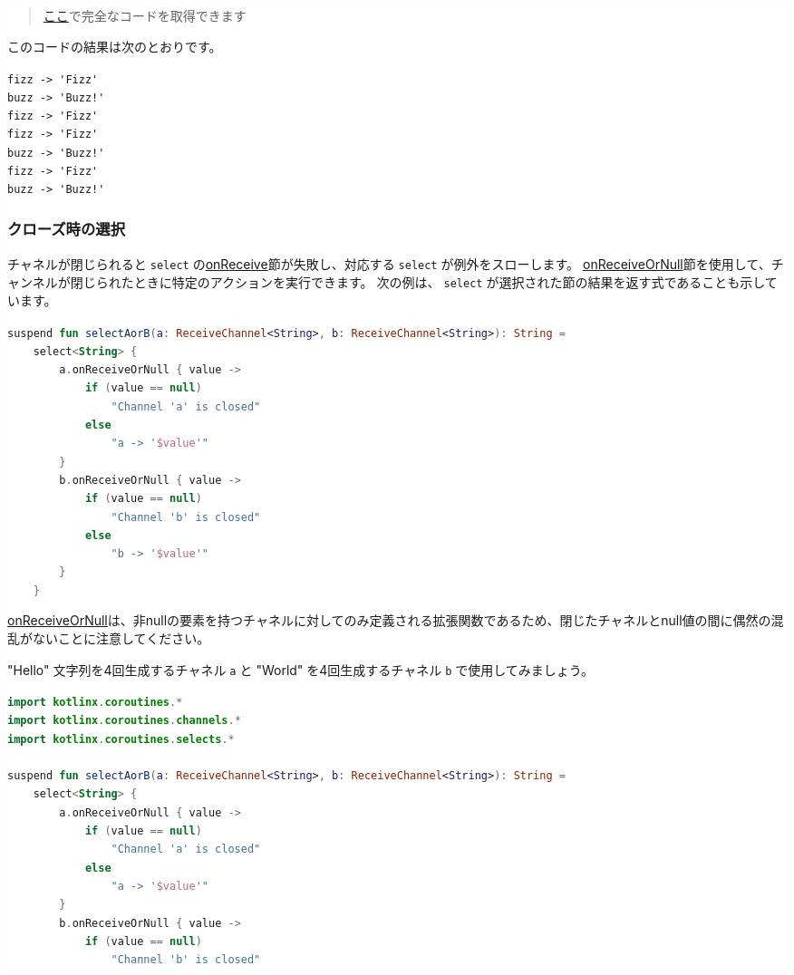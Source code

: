 </div>

> [ここ](../kotlinx-coroutines-core/jvm/test/guide/example-select-01.kt)で完全なコードを取得できます

このコードの結果は次のとおりです。

```text
fizz -> 'Fizz'
buzz -> 'Buzz!'
fizz -> 'Fizz'
fizz -> 'Fizz'
buzz -> 'Buzz!'
fizz -> 'Fizz'
buzz -> 'Buzz!'
```



### クローズ時の選択

チャネルが閉じられると `select` の[onReceive][ReceiveChannel.onReceive]節が失敗し、対応する `select` が例外をスローします。
[onReceiveOrNull][onReceiveOrNull]節を使用して、チャンネルが閉じられたときに特定のアクションを実行できます。
次の例は、 `select` が選択された節の結果を返す式であることも示しています。

<div class="sample" markdown="1" theme="idea" data-highlight-only>

```kotlin
suspend fun selectAorB(a: ReceiveChannel<String>, b: ReceiveChannel<String>): String =
    select<String> {
        a.onReceiveOrNull { value -> 
            if (value == null) 
                "Channel 'a' is closed" 
            else 
                "a -> '$value'"
        }
        b.onReceiveOrNull { value -> 
            if (value == null) 
                "Channel 'b' is closed"
            else    
                "b -> '$value'"
        }
    }
```

</div>

[onReceiveOrNull][onReceiveOrNull]は、非nullの要素を持つチャネルに対してのみ定義される拡張関数であるため、閉じたチャネルとnull値の間に偶然の混乱がないことに注意してください。

"Hello" 文字列を4回生成するチャネル `a` と "World" を4回生成するチャネル `b` で使用してみましょう。



<div class="sample" markdown="1" theme="idea" data-min-compiler-version="1.3">

```kotlin
import kotlinx.coroutines.*
import kotlinx.coroutines.channels.*
import kotlinx.coroutines.selects.*

suspend fun selectAorB(a: ReceiveChannel<String>, b: ReceiveChannel<String>): String =
    select<String> {
        a.onReceiveOrNull { value -> 
            if (value == null) 
                "Channel 'a' is closed" 
            else 
                "a -> '$value'"
        }
        b.onReceiveOrNull { value -> 
            if (value == null) 
                "Channel 'b' is closed"
```

[Deferred.onAwait]: https://kotlin.github.io/kotlinx.coroutines/kotlinx-coroutines-core/kotlinx.coroutines/-deferred/on-await.html
[ReceiveChannel.receive]: https://kotlin.github.io/kotlinx.coroutines/kotlinx-coroutines-core/kotlinx.coroutines.channels/-receive-channel/receive.html
[ReceiveChannel.onReceive]: https://kotlin.github.io/kotlinx.coroutines/kotlinx-coroutines-core/kotlinx.coroutines.channels/-receive-channel/on-receive.html
[onReceiveOrNull]: https://kotlin.github.io/kotlinx.coroutines/kotlinx-coroutines-core/kotlinx.coroutines.channels/on-receive-or-null.html
[SendChannel.send]: https://kotlin.github.io/kotlinx.coroutines/kotlinx-coroutines-core/kotlinx.coroutines.channels/-send-channel/send.html
[SendChannel.onSend]: https://kotlin.github.io/kotlinx.coroutines/kotlinx-coroutines-core/kotlinx.coroutines.channels/-send-channel/on-send.html
[select]: https://kotlin.github.io/kotlinx.coroutines/kotlinx-coroutines-core/kotlinx.coroutines.selects/select.html